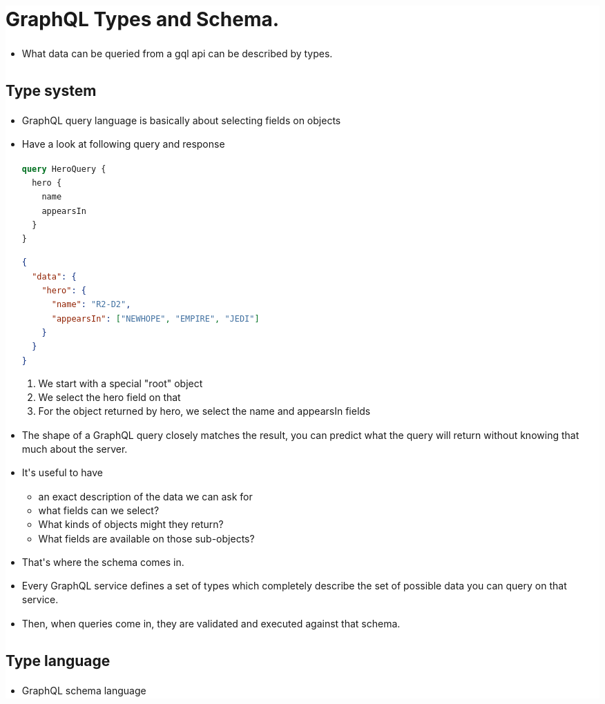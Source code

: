 # GraphQL Types and Schema.

- What data can be queried from a gql api can be described by types.

## Type system

- GraphQL query language is basically about selecting fields on objects

- Have a look at following query and response

  ```graphql
  query HeroQuery {
    hero {
      name
      appearsIn
    }
  }
  ```

  ```json
  {
    "data": {
      "hero": {
        "name": "R2-D2",
        "appearsIn": ["NEWHOPE", "EMPIRE", "JEDI"]
      }
    }
  }
  ```

  1. We start with a special "root" object
  2. We select the hero field on that
  3. For the object returned by hero, we select the name and appearsIn fields

- The shape of a GraphQL query closely matches the result, you can predict what the query will return without knowing that much about the server.

- It's useful to have

  - an exact description of the data we can ask for
  - what fields can we select?
  - What kinds of objects might they return?
  - What fields are available on those sub-objects?

- That's where the schema comes in.

- Every GraphQL service defines a set of types which completely describe the set of possible data you can query on that service.

- Then, when queries come in, they are validated and executed against that schema.

## Type language

- GraphQL schema language
